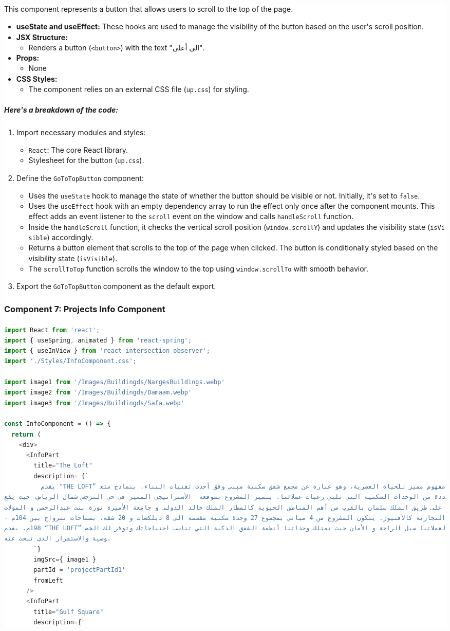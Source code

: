 This component represents a button that allows users to scroll to the top of the page.

- **useState and useEffect:** These hooks are used to manage the visibility of the button based on the user's scroll position.
- **JSX Structure:**
    - Renders a button (`<button>`) with the text "الى أعلى".
- **Props:**
    - None
- **CSS Styles:**
    - The component relies on an external CSS file (`up.css`) for styling.

##### Here's a breakdown of the code:
1. Import necessary modules and styles:
    
    - `React`: The core React library.
    - Stylesheet for the button (`up.css`).
2. Define the `GoToTopButton` component:
    
    - Uses the `useState` hook to manage the state of whether the button should be visible or not. Initially, it's set to `false`.
    - Uses the `useEffect` hook with an empty dependency array to run the effect only once after the component mounts. This effect adds an event listener to the `scroll` event on the window and calls `handleScroll` function.
    - Inside the `handleScroll` function, it checks the vertical scroll position (`window.scrollY`) and updates the visibility state (`isVisible`) accordingly.
    - Returns a button element that scrolls to the top of the page when clicked. The button is conditionally styled based on the visibility state (`isVisible`).
    - The `scrollToTop` function scrolls the window to the top using `window.scrollTo` with smooth behavior.
3. Export the `GoToTopButton` component as the default export.
### Component 7: Projects Info Component

```jsx
import React from 'react';
import { useSpring, animated } from 'react-spring';
import { useInView } from 'react-intersection-observer';
import './Styles/InfoComponent.css';

import image1 from '/Images/Buildingds/NargesBuildings.webp'
import image2 from '/Images/Buildingds/Damaam.webp'
import image3 from '/Images/Buildingds/Safa.webp'

const InfoComponent = () => {
  return (
    <div>
      <InfoPart
        title="The Loft"
        description= {`
          يقدم "THE LOFT” مفهوم مميز للحياة العصرية، وهو عبارة عن مجمع شقق سكنية مبني وفق أحدث تقنيات البناء. بنماذج متعددة من الوحدات السكنية التي تلبي رغبات عملائنا. يتميز المشروع بموقعه  الأستراتيجي المميز في حي النرجس شمال الرياض، حيث يقع على طريق الملك سلمان بالقرب من أهم المناطق الحيوية كالمطار الملك خالد الدولي و جامعة الأميرة نورة بنت عبدالرحمن و المولات التجارية كالأفنيوز. يتكون المشروع من 4 مباني بمجموع 27 وحدة سكنية مقسمة الى 8 دبلكسات و 20 شقة، بمساحات تترواح بين 104م - 198م. يقدم “THE LOFT” لعملائنا سبل الراحة و الأمان حيث تمتلك وحداتنا أنظمة الشقق الذكية التي تناسب احتياجاتك وتوفر لك الخصوصية والاستقرار الذي تبحث عنه.
        `}
        imgSrc={ image1 }
        partId = 'projectPartId1'
        fromLeft
      />
      <InfoPart
        title="Gulf Square"
        description={`
```
